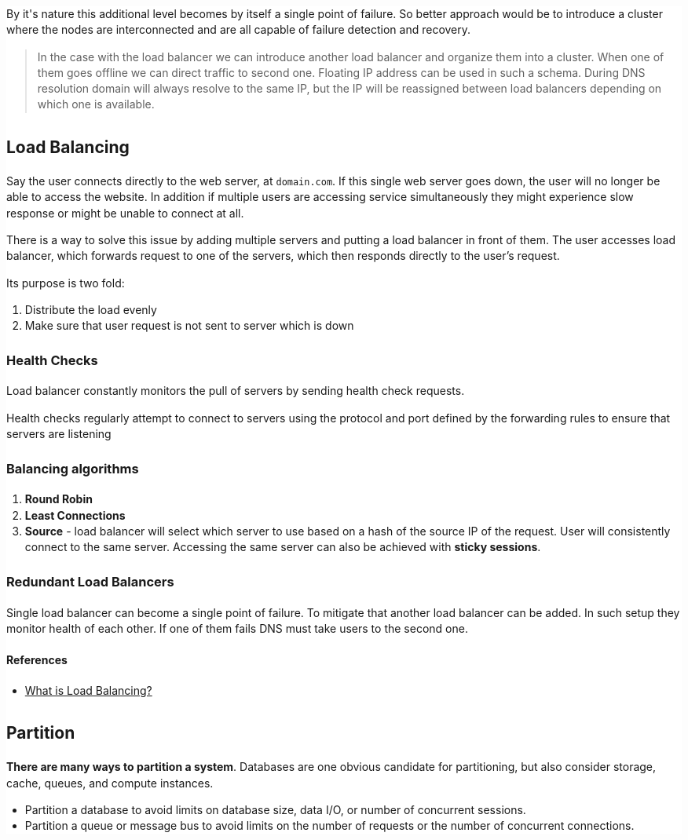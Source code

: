By it's nature this additional level becomes by itself a single point of failure.
So better approach would be to introduce a cluster where the nodes are interconnected and are all capable of failure detection and recovery.

> In the case with the load balancer we can introduce another load balancer and organize them into a cluster. When one of them goes offline we can direct traffic to second one. Floating IP address can be used in such a schema. During DNS resolution domain will always resolve to the same IP, but the IP will be reassigned between load balancers depending on which one is available.

## Load Balancing

Say the user connects directly to the web server, at `domain.com`. If this single web server goes down, the user will no longer be able to access the website. In addition if multiple users are accessing service simultaneously they might experience slow response or might be unable to connect at all.

There is a way to solve this issue by adding multiple servers and putting a load balancer in front of them. The user accesses load balancer, which forwards request to one of the servers, which then responds directly to the user’s request.

Its purpose is two fold:
1. Distribute the load evenly
2. Make sure that user request is not sent to server which is down
### Health Checks
Load balancer constantly monitors the pull of servers by sending health check requests.

Health checks regularly attempt to connect to servers using the protocol and port defined by the forwarding rules to ensure that servers are listening
### Balancing algorithms
1. **Round Robin**
2. **Least Connections**
3. **Source** - load balancer will select which server to use based on a hash of the source IP of the request. User will consistently connect to the same server. Accessing the same server can also be achieved with **sticky sessions**.

### Redundant Load Balancers
Single load balancer can become a single point of failure. To mitigate that another load balancer can be added. In such setup they monitor health of each other. If one of them fails DNS must take users to the second one.
#### References
- [What is Load Balancing?](https://www.digitalocean.com/community/tutorials/what-is-load-balancing)
## Partition
**There are many ways to partition a system**. Databases are one obvious candidate for partitioning, but also consider storage, cache, queues, and compute instances.

- Partition a database to avoid limits on database size, data I/O, or number of concurrent sessions.    
- Partition a queue or message bus to avoid limits on the number of requests or the number of concurrent connections.
